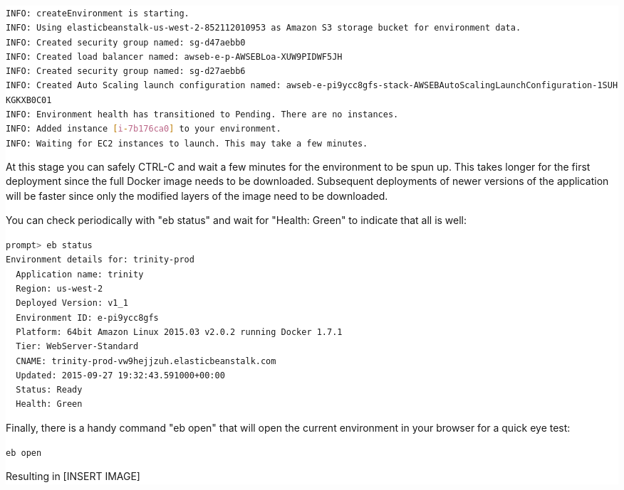 ~~~bash
INFO: createEnvironment is starting.
INFO: Using elasticbeanstalk-us-west-2-852112010953 as Amazon S3 storage bucket for environment data.
INFO: Created security group named: sg-d47aebb0
INFO: Created load balancer named: awseb-e-p-AWSEBLoa-XUW9PIDWF5JH
INFO: Created security group named: sg-d27aebb6
INFO: Created Auto Scaling launch configuration named: awseb-e-pi9ycc8gfs-stack-AWSEBAutoScalingLaunchConfiguration-1SUHKGKXB0C01
INFO: Environment health has transitioned to Pending. There are no instances.
INFO: Added instance [i-7b176ca0] to your environment.
INFO: Waiting for EC2 instances to launch. This may take a few minutes.
~~~

At this stage you can safely CTRL-C and wait a few minutes for the environment to be spun up. This takes longer for the first deployment since the full Docker image needs to be downloaded. Subsequent deployments of newer versions of the application will be faster since only the modified layers of the image need to be downloaded.

You can check periodically with "eb status" and wait for "Health: Green" to indicate that all is well:

~~~bash
prompt> eb status
Environment details for: trinity-prod
  Application name: trinity
  Region: us-west-2
  Deployed Version: v1_1
  Environment ID: e-pi9ycc8gfs
  Platform: 64bit Amazon Linux 2015.03 v2.0.2 running Docker 1.7.1
  Tier: WebServer-Standard
  CNAME: trinity-prod-vw9hejjzuh.elasticbeanstalk.com
  Updated: 2015-09-27 19:32:43.591000+00:00
  Status: Ready
  Health: Green
~~~ 

Finally, there is a handy command "eb open" that will open the current environment in your browser for a quick eye test:

~~~bash
eb open
~~~

Resulting in [INSERT IMAGE]
